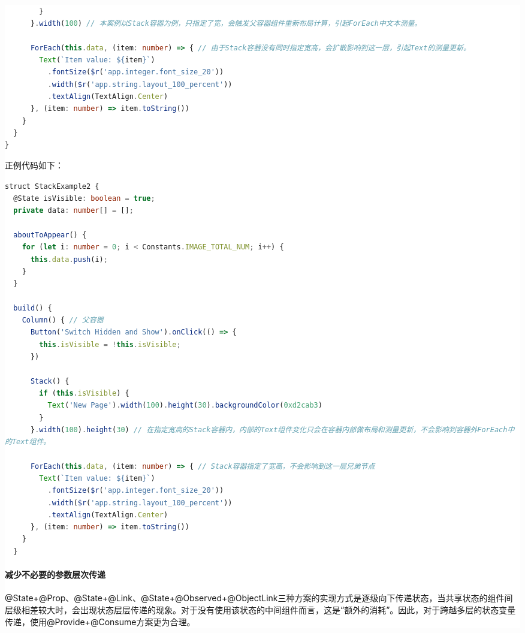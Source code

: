 ```typescript
        }
      }.width(100) // 本案例以Stack容器为例，只指定了宽，会触发父容器组件重新布局计算，引起ForEach中文本测量。

      ForEach(this.data, (item: number) => { // 由于Stack容器没有同时指定宽高，会扩散影响到这一层，引起Text的测量更新。
        Text(`Item value: ${item}`)
          .fontSize($r('app.integer.font_size_20'))
          .width($r('app.string.layout_100_percent'))
          .textAlign(TextAlign.Center)
      }, (item: number) => item.toString())
    }
  }
}
```

正例代码如下：

```typescript
struct StackExample2 {
  @State isVisible: boolean = true;
  private data: number[] = [];

  aboutToAppear() {
    for (let i: number = 0; i < Constants.IMAGE_TOTAL_NUM; i++) {
      this.data.push(i);
    }
  }

  build() {
    Column() { // 父容器
      Button('Switch Hidden and Show').onClick(() => {
        this.isVisible = !this.isVisible;
      })

      Stack() {
        if (this.isVisible) {
          Text('New Page').width(100).height(30).backgroundColor(0xd2cab3)
        }
      }.width(100).height(30) // 在指定宽高的Stack容器内，内部的Text组件变化只会在容器内部做布局和测量更新，不会影响到容器外ForEach中的Text组件。

      ForEach(this.data, (item: number) => { // Stack容器指定了宽高，不会影响到这一层兄弟节点
        Text(`Item value: ${item}`)
          .fontSize($r('app.integer.font_size_20'))
          .width($r('app.string.layout_100_percent'))
          .textAlign(TextAlign.Center)
      }, (item: number) => item.toString())
    }
  }
```
#### 减少不必要的参数层次传递

@State+@Prop、@State+@Link、@State+@Observed+@ObjectLink三种方案的实现方式是逐级向下传递状态，当共享状态的组件间层级相差较大时，会出现状态层层传递的现象。对于没有使用该状态的中间组件而言，这是“额外的消耗”。因此，对于跨越多层的状态变量传递，使用@Provide+@Consume方案更为合理。
